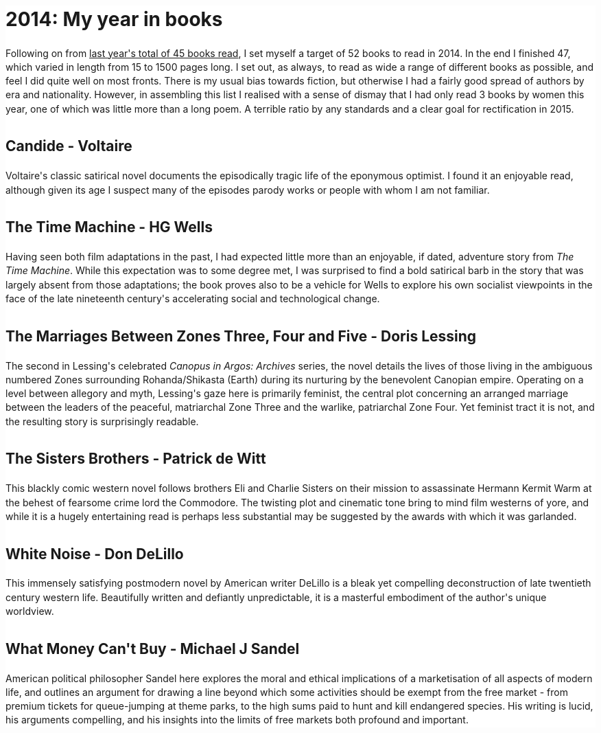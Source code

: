2014: My year in books
===

Following on from [last year's total of 45 books read](/2014/01/01/2013-my-year-in-books.html), I set myself a target of 52 books to read in 2014. In the end I finished 47, which varied in length from 15 to 1500 pages long. I set out, as always, to read as wide a range of different books as possible, and feel I did quite well on most fronts. There is my usual bias towards fiction, but otherwise I had a fairly good spread of authors by era and nationality. However, in assembling this list I realised with a sense of dismay that I had only read 3 books by women this year, one of which was little more than a long poem. A terrible ratio by any standards and a clear goal for rectification in 2015.

Candide - Voltaire
----
Voltaire's classic satirical novel documents the episodically tragic life of the eponymous optimist. I found it an enjoyable read, although given its age I suspect many of the episodes parody works or people with whom I am not familiar.

The Time Machine - HG Wells
----
Having seen both film adaptations in the past, I had expected little more than an enjoyable, if dated, adventure story from _The Time Machine_. While this expectation was to some degree met, I was surprised to find a bold satirical barb in the story that was largely absent from those adaptations; the book proves also to be a vehicle for Wells to explore his own socialist viewpoints in the face of the late nineteenth century's accelerating social and technological change.

The Marriages Between Zones Three, Four and Five - Doris Lessing
----
The second in Lessing's celebrated _Canopus in Argos: Archives_ series, the novel details the lives of those living in the ambiguous numbered Zones surrounding Rohanda/Shikasta (Earth) during its nurturing by the benevolent Canopian empire. Operating on a level between allegory and myth, Lessing's gaze here is primarily feminist, the central plot concerning an arranged marriage between the leaders of the peaceful, matriarchal Zone Three and the warlike, patriarchal Zone Four. Yet feminist tract it is not, and the resulting story is surprisingly readable.

The Sisters Brothers - Patrick de Witt
----
This blackly comic western novel follows brothers Eli and Charlie Sisters on their mission to assassinate Hermann Kermit Warm at the behest of fearsome crime lord the Commodore. The twisting plot and cinematic tone bring to mind film westerns of yore, and while it is a hugely entertaining read is perhaps less substantial may be suggested by the awards with which it was garlanded.

White Noise - Don DeLillo
----
This immensely satisfying postmodern novel by American writer DeLillo is a bleak yet compelling deconstruction of late twentieth century western life. Beautifully written and defiantly unpredictable, it is a masterful embodiment of the author's unique worldview.

What Money Can't Buy - Michael J Sandel
----
American political philosopher Sandel here explores the moral and ethical implications of a marketisation of all aspects of modern life, and outlines an argument for drawing a line beyond which some activities should be exempt from the free market - from premium tickets for queue-jumping at theme parks, to the high sums paid to hunt and kill endangered species. His writing is lucid, his arguments compelling, and his insights into the limits of free markets both profound and important.
